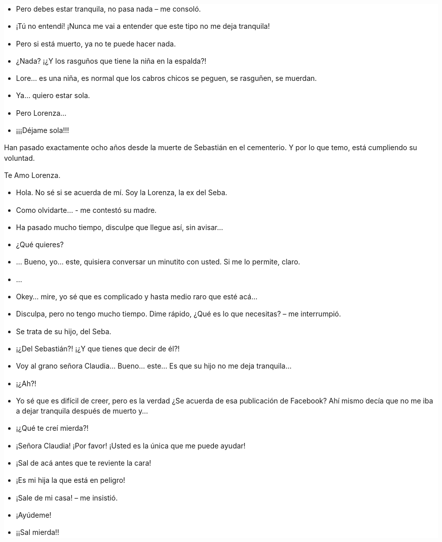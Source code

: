 - Pero debes estar tranquila, no pasa nada – me consoló.

- ¡Tú no entendí! ¡Nunca me vai a entender que este tipo no me deja tranquila!

- Pero si está muerto, ya no te puede hacer nada.

- ¿Nada? ¡¿Y los rasguños que tiene la niña en la espalda?!

- Lore… es una niña, es normal que los cabros chicos se peguen, se rasguñen, se muerdan.

- Ya… quiero estar sola.

- Pero Lorenza…

- ¡¡¡Déjame sola!!!

  

Han pasado exactamente ocho años desde la muerte de Sebastián en el cementerio. Y por lo que temo, está cumpliendo su voluntad.

  

Te Amo Lorenza.

  

- Hola. No sé si se acuerda de mí. Soy la Lorenza, la ex del Seba.

- Como olvidarte… - me contestó su madre.

- Ha pasado mucho tiempo, disculpe que llegue así, sin avisar…

- ¿Qué quieres?

- … Bueno, yo… este, quisiera conversar un minutito con usted. Si me lo permite, claro.

- …

- Okey… mire, yo sé que es complicado y hasta medio raro que esté acá…

- Disculpa, pero no tengo mucho tiempo. Dime rápido, ¿Qué es lo que necesitas? – me interrumpió.

- Se trata de su hijo, del Seba.

- ¡¿Del Sebastián?! ¡¿Y que tienes que decir de él?!

- Voy al grano señora Claudia… Bueno… este… Es que su hijo no me deja tranquila…

- ¡¿Ah?!

- Yo sé que es difícil de creer, pero es la verdad ¿Se acuerda de esa publicación de Facebook? Ahí mismo decía que no me iba a dejar tranquila después de muerto y…

- ¡¿Qué te creí mierda?!

- ¡Señora Claudia! ¡Por favor! ¡Usted es la única que me puede ayudar!

- ¡Sal de acá antes que te reviente la cara!

- ¡Es mi hija la que está en peligro!

- ¡Sale de mi casa! – me insistió.

- ¡Ayúdeme!

- ¡¡Sal mierda!!
